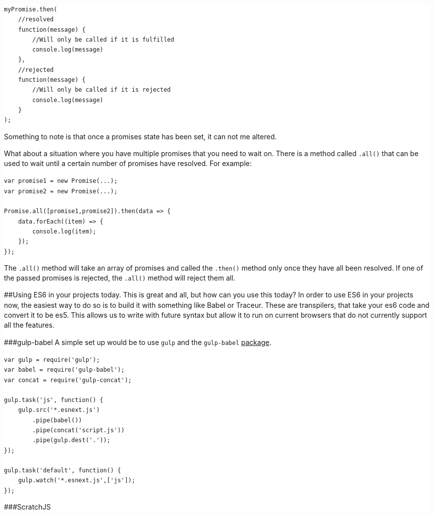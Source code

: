 ```
myPromise.then(
	//resolved
	function(message) {
		//Will only be called if it is fulfilled
		console.log(message)
	}, 
	//rejected
	function(message) {
		//Will only be called if it is rejected
		console.log(message)
	}
);

```

Something to note is that once a promises state has been set, it can not me altered. 

What about a situation where you have multiple promises that you need to wait on. There is a method called `.all()` that can be used to wait until a certain number of promises have resolved. For example:

```
var promise1 = new Promise(...);
var promise2 = new Promise(...);

Promise.all([promise1,promise2]).then(data => {
	data.forEach((item) => {
		console.log(item);
	});
});
```

The `.all()` method will take an array of promises and called the `.then()` method only once they have all been resolved. If one of the passed promises is rejected, the `.all()` method will reject them all.


##Using ES6 in your projects today.
This is great and all, but how can you use this today? In order to use ES6 in your projects now, the easiest way to do so is to build it with something like Babel or Traceur. These are transpilers, that take your es6 code and convert it to be es5. This allows us to write with future syntax but allow it to run on current browsers that do not currently support all the features.

###gulp-babel
A simple set up would be to use `gulp` and the `gulp-babel` [package](https://www.npmjs.com/package/gulp-babel).

```
var gulp = require('gulp');
var babel = require('gulp-babel');
var concat = require('gulp-concat');

gulp.task('js', function() {
	gulp.src('*.esnext.js')
		.pipe(babel())
		.pipe(concat('script.js'))
		.pipe(gulp.dest('.'));
});

gulp.task('default', function() {
	gulp.watch('*.esnext.js',['js']);
});

```
###ScratchJS 